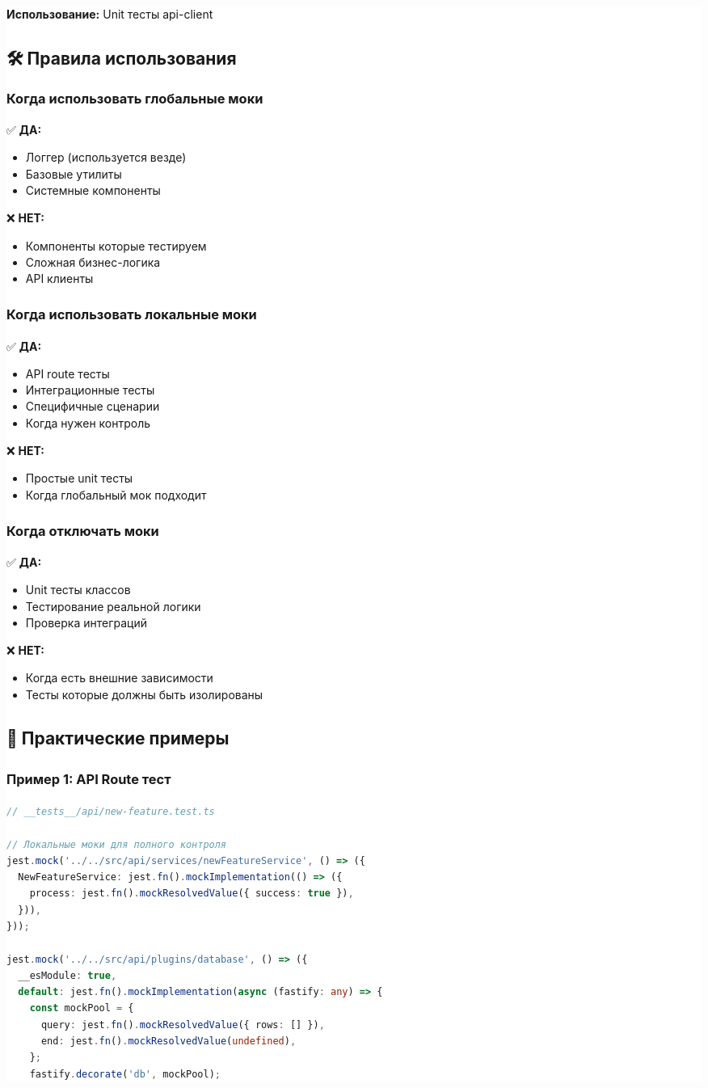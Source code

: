 **Использование:** Unit тесты api-client

## 🛠️ Правила использования

### Когда использовать глобальные моки

✅ **ДА:**

- Логгер (используется везде)
- Базовые утилиты
- Системные компоненты

❌ **НЕТ:**

- Компоненты которые тестируем
- Сложная бизнес-логика
- API клиенты

### Когда использовать локальные моки

✅ **ДА:**

- API route тесты
- Интеграционные тесты
- Специфичные сценарии
- Когда нужен контроль

❌ **НЕТ:**

- Простые unit тесты
- Когда глобальный мок подходит

### Когда отключать моки

✅ **ДА:**

- Unit тесты классов
- Тестирование реальной логики
- Проверка интеграций

❌ **НЕТ:**

- Когда есть внешние зависимости
- Тесты которые должны быть изолированы

## 🔧 Практические примеры

### Пример 1: API Route тест

```typescript
// __tests__/api/new-feature.test.ts

// Локальные моки для полного контроля
jest.mock('../../src/api/services/newFeatureService', () => ({
  NewFeatureService: jest.fn().mockImplementation(() => ({
    process: jest.fn().mockResolvedValue({ success: true }),
  })),
}));

jest.mock('../../src/api/plugins/database', () => ({
  __esModule: true,
  default: jest.fn().mockImplementation(async (fastify: any) => {
    const mockPool = {
      query: jest.fn().mockResolvedValue({ rows: [] }),
      end: jest.fn().mockResolvedValue(undefined),
    };
    fastify.decorate('db', mockPool);
```